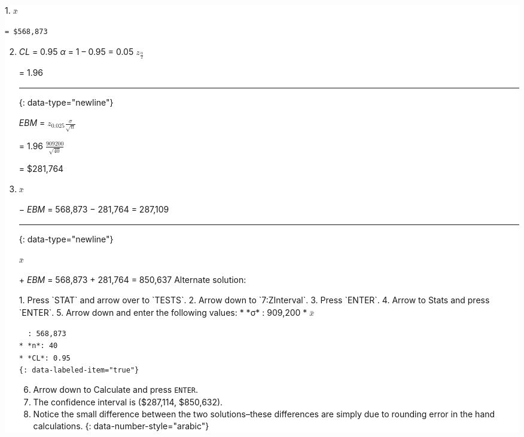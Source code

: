 </div>
<div data-type="solution" id="eip-480" markdown="1">
1.  <math xmlns="http://www.w3.org/1998/Math/MathML"> <mover accent="true"> <mi>x</mi> <mo>¯</mo> </mover> </math>
    
    = $568,873
2.  *CL* = 0.95 *α* = 1 – 0.95 = 0.05
    <math xmlns="http://www.w3.org/1998/Math/MathML"> <mrow> <msub> <mi>z</mi> <mrow> <mfrac> <mi>α</mi> <mn>2</mn> </mfrac> </mrow> </msub> </mrow> </math>
    
    = 1.96
    * * *
    {: data-type="newline"}
    
    *EBM* =
    <math xmlns="http://www.w3.org/1998/Math/MathML"> <mrow> <msub> <mi>z</mi> <mrow> <mn>0.025</mn> </mrow> </msub> <mfrac> <mi>σ</mi> <mrow> <msqrt> <mi>n</mi> </msqrt> </mrow> </mfrac> </mrow> </math>
    
    = 1.96
    <math xmlns="http://www.w3.org/1998/Math/MathML"> <mrow> <mfrac> <mrow> <mn>909200</mn> </mrow> <mrow> <msqrt> <mrow> <mn>40</mn> </mrow> </msqrt> </mrow> </mfrac> </mrow> </math>
    
    = $281,764
3.  <math xmlns="http://www.w3.org/1998/Math/MathML"> <mover accent="true"> <mi>x</mi> <mo>¯</mo> </mover> </math>
    
    − *EBM* = 568,873 − 281,764 = 287,109
    * * *
    {: data-type="newline"}
    
    <math xmlns="http://www.w3.org/1998/Math/MathML"> <mover accent="true"> <mi>x</mi> <mo>¯</mo> </mover> </math>
    
    \+ *EBM* = 568,873 + 281,764 = 850,637
    Alternate solution:
    
    <div data-type="note" class="statistics calculator" data-label="" markdown="1">
    1.  Press `STAT` and arrow over to `TESTS`.
    2.  Arrow down to `7:ZInterval`.
    3.  Press `ENTER`.
    4.  Arrow to Stats and press `ENTER`.
    5.  Arrow down and enter the following values:
        * *σ* : 909,200
        * <math xmlns="http://www.w3.org/1998/Math/MathML"> <mover accent="true"> <mi>x</mi> <mo>¯</mo> </mover> </math>
          
          : 568,873
        * *n*: 40
        * *CL*: 0.95
        {: data-labeled-item="true"}
    
    6.  Arrow down to Calculate and press `ENTER`.
    7.  The confidence interval is ($287,114, $850,632).
    8.  Notice the small difference between the two solutions–these differences are simply due to rounding error in the hand calculations.
    {: data-number-style="arabic"}
    